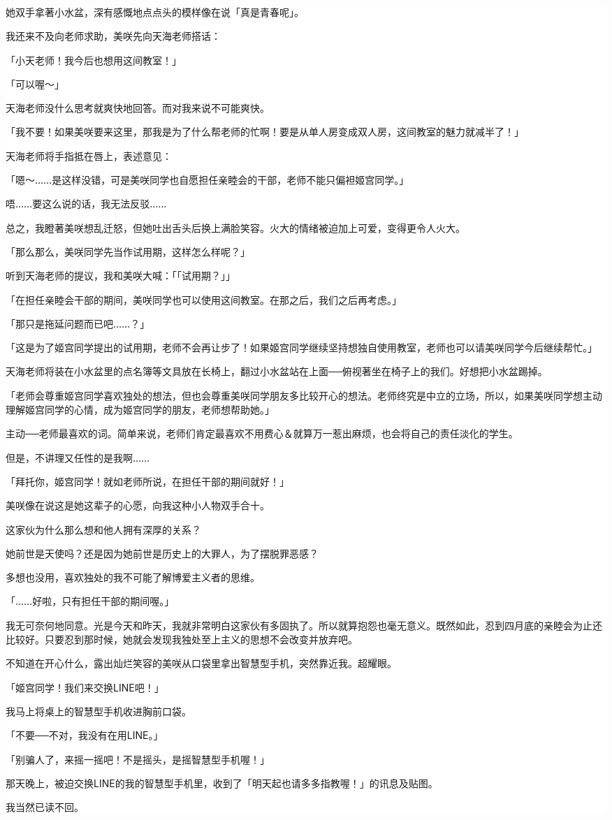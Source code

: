 她双手拿著小水盆，深有感慨地点点头的模样像在说「真是青春呢」。

我还来不及向老师求助，美咲先向天海老师搭话：

「小天老师！我今后也想用这间教室！」

「可以喔～」

天海老师没什么思考就爽快地回答。而对我来说不可能爽快。

「我不要！如果美咲要来这里，那我是为了什么帮老师的忙啊！要是从单人房变成双人房，这间教室的魅力就减半了！」

天海老师将手指抵在唇上，表述意见：

「嗯～……是这样没错，可是美咲同学也自愿担任亲睦会的干部，老师不能只偏袒姬宫同学。」

唔……要这么说的话，我无法反驳……

总之，我瞪著美咲想乱迁怒，但她吐出舌头后换上满脸笑容。火大的情绪被迫加上可爱，变得更令人火大。

「那么那么，美咲同学先当作试用期，这样怎么样呢？」

听到天海老师的提议，我和美咲大喊：「「试用期？」」

「在担任亲睦会干部的期间，美咲同学也可以使用这间教室。在那之后，我们之后再考虑。」

「那只是拖延问题而已吧……？」

「这是为了姬宫同学提出的试用期，老师不会再让步了！如果姬宫同学继续坚持想独自使用教室，老师也可以请美咲同学今后继续帮忙。」

天海老师将装在小水盆里的点名簿等文具放在长椅上，翻过小水盆站在上面──俯视著坐在椅子上的我们。好想把小水盆踢掉。

「老师会尊重姬宫同学喜欢独处的想法，但也会尊重美咲同学朋友多比较开心的想法。老师终究是中立的立场，所以，如果美咲同学想主动理解姬宫同学的心情，成为姬宫同学的朋友，老师想帮助她。」

主动──老师最喜欢的词。简单来说，老师们肯定最喜欢不用费心＆就算万一惹出麻烦，也会将自己的责任淡化的学生。

但是，不讲理又任性的是我啊……

「拜托你，姬宫同学！就如老师所说，在担任干部的期间就好！」

美咲像在说这是她这辈子的心愿，向我这种小人物双手合十。

这家伙为什么那么想和他人拥有深厚的关系？

她前世是天使吗？还是因为她前世是历史上的大罪人，为了摆脱罪恶感？

多想也没用，喜欢独处的我不可能了解博爱主义者的思维。

「……好啦，只有担任干部的期间喔。」

我无可奈何地同意。光是今天和昨天，我就非常明白这家伙有多固执了。所以就算抱怨也毫无意义。既然如此，忍到四月底的亲睦会为止还比较好。只要忍到那时候，她就会发现我独处至上主义的思想不会改变并放弃吧。

不知道在开心什么，露出灿烂笑容的美咲从口袋里拿出智慧型手机，突然靠近我。超耀眼。

「姬宫同学！我们来交换LINE吧！」

我马上将桌上的智慧型手机收进胸前口袋。

「不要──不对，我没有在用LINE。」

「别骗人了，来摇一摇吧！不是摇头，是摇智慧型手机喔！」

那天晚上，被迫交换LINE的我的智慧型手机里，收到了「明天起也请多多指教喔！」的讯息及贴图。

我当然已读不回。

